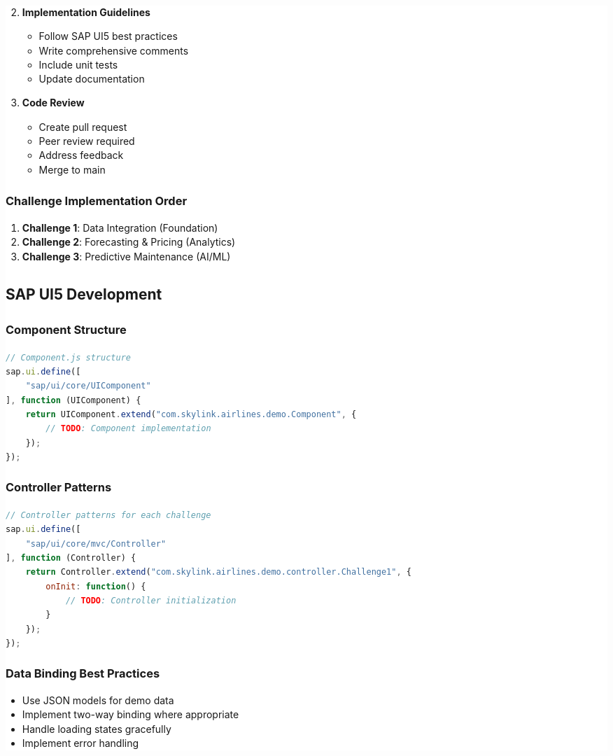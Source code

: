 2. **Implementation Guidelines**
   - Follow SAP UI5 best practices
   - Write comprehensive comments
   - Include unit tests
   - Update documentation

3. **Code Review**
   - Create pull request
   - Peer review required
   - Address feedback
   - Merge to main

### Challenge Implementation Order
1. **Challenge 1**: Data Integration (Foundation)
2. **Challenge 2**: Forecasting & Pricing (Analytics)  
3. **Challenge 3**: Predictive Maintenance (AI/ML)

## SAP UI5 Development

### Component Structure

```javascript
// Component.js structure
sap.ui.define([
    "sap/ui/core/UIComponent"
], function (UIComponent) {
    return UIComponent.extend("com.skylink.airlines.demo.Component", {
        // TODO: Component implementation
    });
});
```

### Controller Patterns
```javascript
// Controller patterns for each challenge
sap.ui.define([
    "sap/ui/core/mvc/Controller"
], function (Controller) {
    return Controller.extend("com.skylink.airlines.demo.controller.Challenge1", {
        onInit: function() {
            // TODO: Controller initialization
        }
    });
});
```

### Data Binding Best Practices
- Use JSON models for demo data
- Implement two-way binding where appropriate
- Handle loading states gracefully
- Implement error handling
